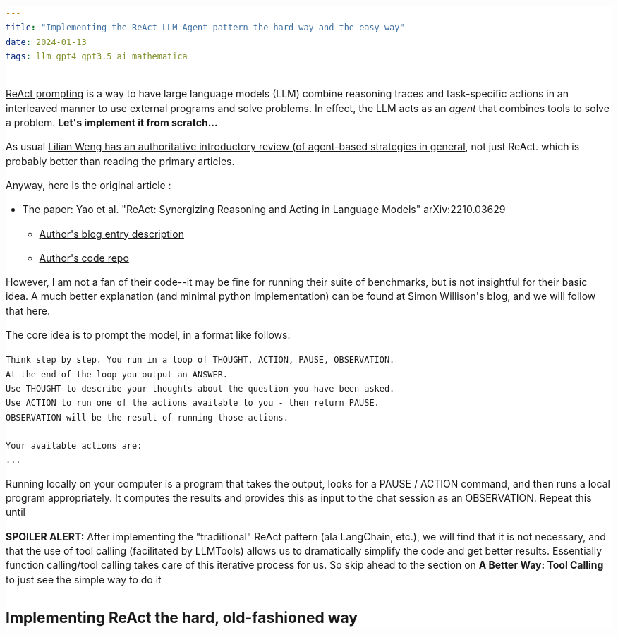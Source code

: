 ```yaml
---
title: "Implementing the ReAct LLM Agent pattern the hard way and the easy way"
date: 2024-01-13
tags: llm gpt4 gpt3.5 ai mathematica
---
```


[ReAct prompting](https://www.promptingguide.ai/techniques/react) is a way to have large language models (LLM) combine reasoning traces and task-specific actions in an interleaved manner to use external programs and solve problems.  In effect, the LLM acts as an *agent* that combines tools to solve a problem.  **Let's implement it from scratch...**

As usual [Lilian Weng has an authoritative introductory review (of agent-based strategies in general](https://lilianweng.github.io/posts/2023-06-23-agent/), not just ReAct. which is probably better than reading the primary articles.

Anyway, here is the original article :

- The paper: Yao et al. "ReAct: Synergizing Reasoning and Acting in Language Models"[ arXiv:2210.03629](https://arxiv.org/abs/2210.03629)

    - [Author's blog entry description](https://blog.research.google/2022/11/react-synergizing-reasoning-and-acting.html)

    - [Author's code repo](https://github.com/ysymyth/ReAct)

However, I am not a fan of their code--it may be fine for running their suite of benchmarks, but is not insightful for their basic idea.  A much better explanation (and minimal python implementation) can be found at [Simon Willison's blog](https://til.simonwillison.net/llms/python-react-pattern), and we will follow that here.

The core idea is to prompt the model, in a format like follows:

```
Think step by step. You run in a loop of THOUGHT, ACTION, PAUSE, OBSERVATION. 
At the end of the loop you output an ANSWER.
Use THOUGHT to describe your thoughts about the question you have been asked.
Use ACTION to run one of the actions available to you - then return PAUSE.
OBSERVATION will be the result of running those actions.

Your available actions are:
...
```

Running locally on your computer is a program that takes the output, looks for a PAUSE / ACTION command, and then runs a local program appropriately. It computes the results and provides this as input to the chat session as an OBSERVATION.  Repeat this until

**SPOILER ALERT:**  After implementing the "traditional" ReAct pattern (ala LangChain, etc.), we will find that it is not necessary, and that the use of tool calling (facilitated by LLMTools) allows us to dramatically simplify the code and get better results.  Essentially function calling/tool calling takes care of this iterative process for us.  So skip ahead to the section on **A Better Way: Tool Calling** to just see the simple way to do it

## Implementing ReAct the hard, old-fashioned way
